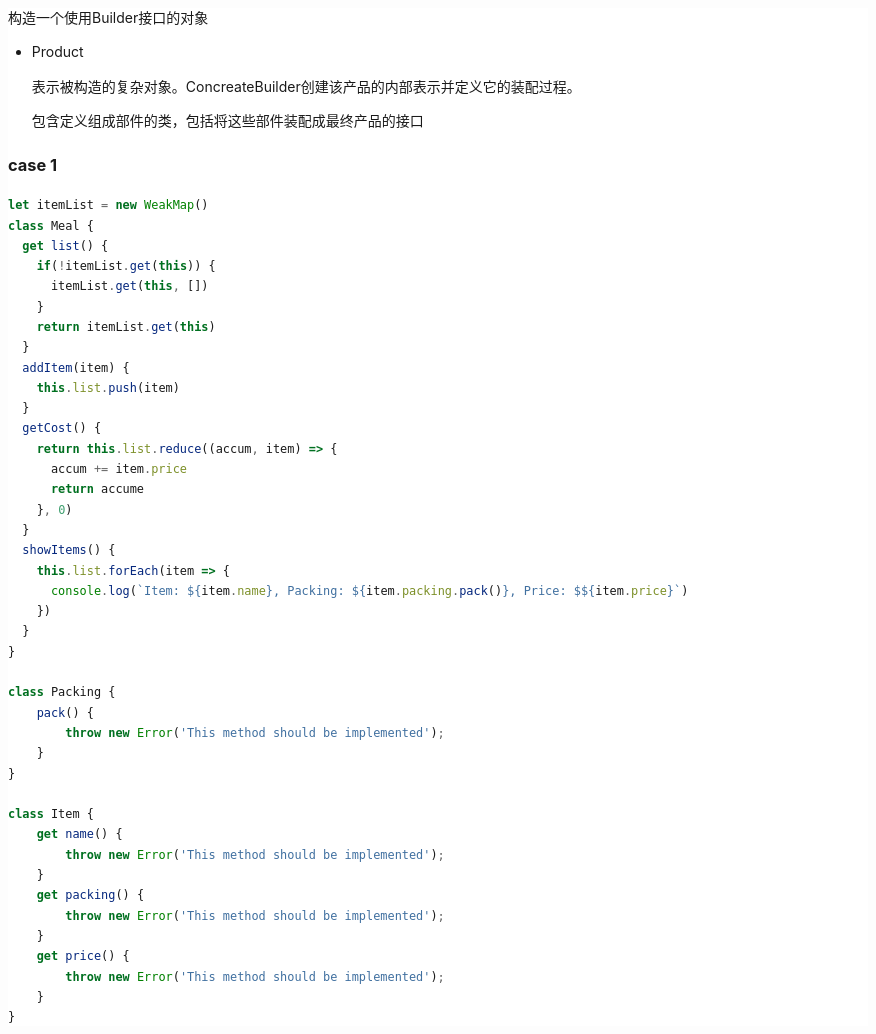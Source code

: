   构造一个使用Builder接口的对象

- Product

  表示被构造的复杂对象。ConcreateBuilder创建该产品的内部表示并定义它的装配过程。

  包含定义组成部件的类，包括将这些部件装配成最终产品的接口



### case 1

```javascript
let itemList = new WeakMap()
class Meal {
  get list() {
    if(!itemList.get(this)) {
      itemList.get(this, [])
    }
    return itemList.get(this)
  }
  addItem(item) {
    this.list.push(item)
  }
  getCost() {
    return this.list.reduce((accum, item) => {
      accum += item.price
      return accume
    }, 0)
  }
  showItems() {
    this.list.forEach(item => {
      console.log(`Item: ${item.name}, Packing: ${item.packing.pack()}, Price: $${item.price}`)
    })
  }
}

class Packing {
    pack() {
        throw new Error('This method should be implemented');
    }
}

class Item {
    get name() {
        throw new Error('This method should be implemented');
    }
    get packing() {
        throw new Error('This method should be implemented');
    }
    get price() {
        throw new Error('This method should be implemented');
    }
}
```
